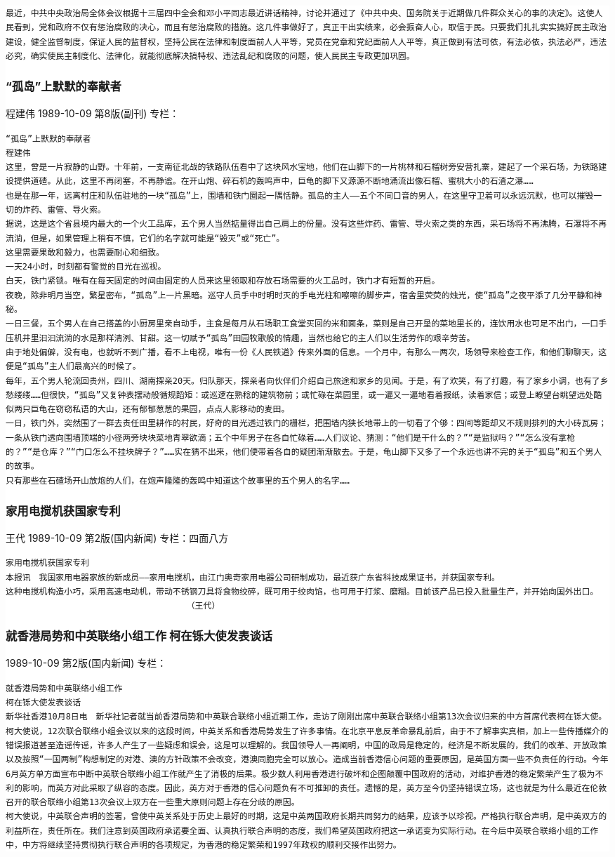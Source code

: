     最近，中共中央政治局全体会议根据十三届四中全会和邓小平同志最近讲话精神，讨论并通过了《中共中央、国务院关于近期做几件群众关心的事的决定》。这使人民看到，党和政府不仅有惩治腐败的决心，而且有惩治腐败的措施。这几件事做好了，真正干出实绩来，必会振奋人心，取信于民。只要我们扎扎实实搞好民主政治建设，健全监督制度，保证人民的监督权，坚持公民在法律和制度面前人人平等，党员在党章和党纪面前人人平等，真正做到有法可依，有法必依，执法必严，违法必究，确实使民主制度化、法律化，就能彻底解决搞特权、违法乱纪和腐败的问题，使人民民主专政更加巩固。


### “孤岛”上默默的奉献者
程建伟
1989-10-09
第8版(副刊)
专栏：

    “孤岛”上默默的奉献者
    程建伟
    这里，曾是一片寂静的山野。十年前，一支南征北战的铁路队伍看中了这块风水宝地，他们在山脚下的一片桃林和石榴树旁安营扎寨，建起了一个采石场，为铁路建设提供道碴。从此，这里不再闭塞，不再静谧。在开山炮、碎石机的轰鸣声中，巨龟的脚下又源源不断地涌流出像石榴、蜜桃大小的石渣之瀑……
    也是在那一年，远离村庄和队伍驻地的一块“孤岛”上，围墙和铁门圈起一隅恬静。孤岛的主人——五个不同口音的男人，在这里守卫着可以永远沉默，也可以摧毁一切的炸药、雷管、导火索。
    据说，这是这个省县境内最大的一个火工品库，五个男人当然掂量得出自己肩上的份量。没有这些炸药、雷管、导火索之类的东西，采石场将不再沸腾，石瀑将不再流淌，但是，如果管理上稍有不慎，它们的名字就可能是“毁灭”或“死亡”。
    这里需要果敢和毅力，也需要耐心和细致。
    一天24小时，时刻都有警觉的目光在巡视。
    白天，铁门紧锁。唯有在每天固定的时间由固定的人员来这里领取和存放石场需要的火工品时，铁门才有短暂的开启。
    夜晚，除非明月当空，繁星密布，“孤岛”上一片黑暗。巡守人员手中时明时灭的手电光柱和嚓嚓的脚步声，宿舍里荧荧的烛光，使“孤岛”之夜平添了几分平静和神秘。
    一日三餐，五个男人在自己搭盖的小厨房里亲自动手，主食是每月从石场职工食堂买回的米和面条，菜则是自己开垦的菜地里长的，连饮用水也可足不出门，一口手压机井里汩汩流淌的水是那样清洌、甘甜。这一切赋予“孤岛”田园牧歌般的情趣，当然也给它的主人们以生活劳作的艰辛劳苦。
    由于地处偏僻，没有电，也就听不到广播，看不上电视，唯有一份《人民铁道》传来外面的信息。一个月中，有那么一两次，场领导来检查工作，和他们聊聊天，这便是“孤岛”主人们最高兴的时候了。
    每年，五个男人轮流回贵州，四川、湖南探亲20天。归队那天，探亲者向伙伴们介绍自己旅途和家乡的见闻。于是，有了欢笑，有了打趣，有了家乡小调，也有了乡愁缕缕……但很快，“孤岛”又复钟表摆动般循规蹈矩：或巡逻在熟稔的建筑物前；或忙碌在菜园里，或一遍又一遍地看着报纸，读着家信；或登上瞭望台眺望远处酷似两只巨龟在窃窃私语的大山，还有郁郁葱葱的果园，点点人影移动的麦田。
    一日，铁门外，突然围了一群去责任田里耕作的村民，好奇的目光透过铁门的栅栏，把围墙内狭长地带上的一切看了个够：四间等距却又不规则排列的大小砖瓦房；一条从铁门透向围墙顶端的小径两旁块块菜地青翠欲滴；五个中年男子在各自忙碌着……人们议论、猜测：“他们是干什么的？”“是监狱吗？”“怎么没有拿枪的？”“是仓库？”“门口怎么不挂块牌子？”……实在猜不出来，他们便带着各自的疑团渐渐散去。于是，龟山脚下又多了一个永远也讲不完的关于“孤岛”和五个男人的故事。
    只有那些在石碴场开山放炮的人们，在炮声隆隆的轰鸣中知道这个故事里的五个男人的名字……


### 家用电搅机获国家专利
王代
1989-10-09
第2版(国内新闻)
专栏：四面八方

    家用电搅机获国家专利
    本报讯　我国家用电器家族的新成员——家用电搅机，由江门奥奇家用电器公司研制成功，最近获广东省科技成果证书，并获国家专利。
    这种电搅机构造小巧，采用高速电动机，带动不锈钢刀具将食物绞碎，既可用于绞肉馅，也可用于打浆、磨糊。目前该产品已投入批量生产，并开始向国外出口。
                                        （王代）


### 就香港局势和中英联络小组工作  柯在铄大使发表谈话

1989-10-09
第2版(国内新闻)
专栏：

    就香港局势和中英联络小组工作
    柯在铄大使发表谈话
    新华社香港10月8日电　新华社记者就当前香港局势和中英联合联络小组近期工作，走访了刚刚出席中英联合联络小组第13次会议归来的中方首席代表柯在铄大使。
    柯大使说，12次联合联络小组会议以来的这段时间，中英关系和香港局势发生了许多事情。在北京平息反革命暴乱前后，由于不了解事实真相，加上一些传播媒介的错误报道甚至造谣传谣，许多人产生了一些疑虑和误会，这是可以理解的。我国领导人一再阐明，中国的政局是稳定的，经济是不断发展的，我们的改革、开放政策以及按照“一国两制”构想制定的对港、澳的方针政策不会改变，港澳同胞完全可以放心。造成当前香港信心问题的重要原因，是英国方面一些不负责任的行动。今年6月英方单方面宣布中断中英联合联络小组工作就产生了消极的后果。极少数人利用香港进行破坏和企图颠覆中国政府的活动，对维护香港的稳定繁荣产生了极为不利的影响，而英方对此采取了纵容的态度。因此，英方对于香港的信心问题负有不可推卸的责任。遗憾的是，英方至今仍坚持错误立场，这也就是为什么最近在伦敦召开的联合联络小组第13次会议上双方在一些重大原则问题上存在分歧的原因。
    柯大使说，中英联合声明的签署，曾使中英关系处于历史上最好的时期，这是中英两国政府长期共同努力的结果，应该予以珍视。严格执行联合声明，是中英双方的利益所在，责任所在。我们注意到英国政府承诺要全面、认真执行联合声明的态度，我们希望英国政府把这一承诺变为实际行动。在今后中英联合联络小组的工作中，中方将继续坚持贯彻执行联合声明的各项规定，为香港的稳定繁荣和1997年政权的顺利交接作出努力。
